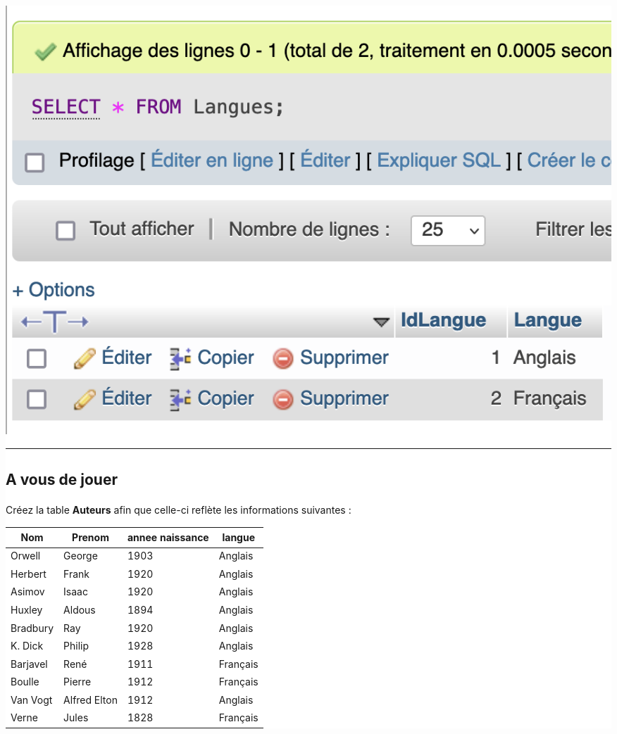 ![075e3e509cfb06c4add578116e1b92f0.png](../../../_resources/075e3e509cfb06c4add578116e1b92f0.png)

***

## A vous de jouer

Créez la table **Auteurs** afin que celle-ci reflète les informations suivantes :

| Nom | Prenom | annee naissance | langue |
| --- | --- | --- | --- |
| Orwell | George | 1903 | Anglais |
| Herbert | Frank | 1920 | Anglais |
| Asimov | Isaac | 1920 | Anglais |
| Huxley | Aldous | 1894 | Anglais |
| Bradbury | Ray | 1920 | Anglais |
| K. Dick | Philip | 1928 | Anglais |
| Barjavel | René | 1911 | Français |
| Boulle | Pierre | 1912 | Français |
| Van Vogt | Alfred Elton | 1912 | Anglais |
| Verne | Jules | 1828 | Français |
